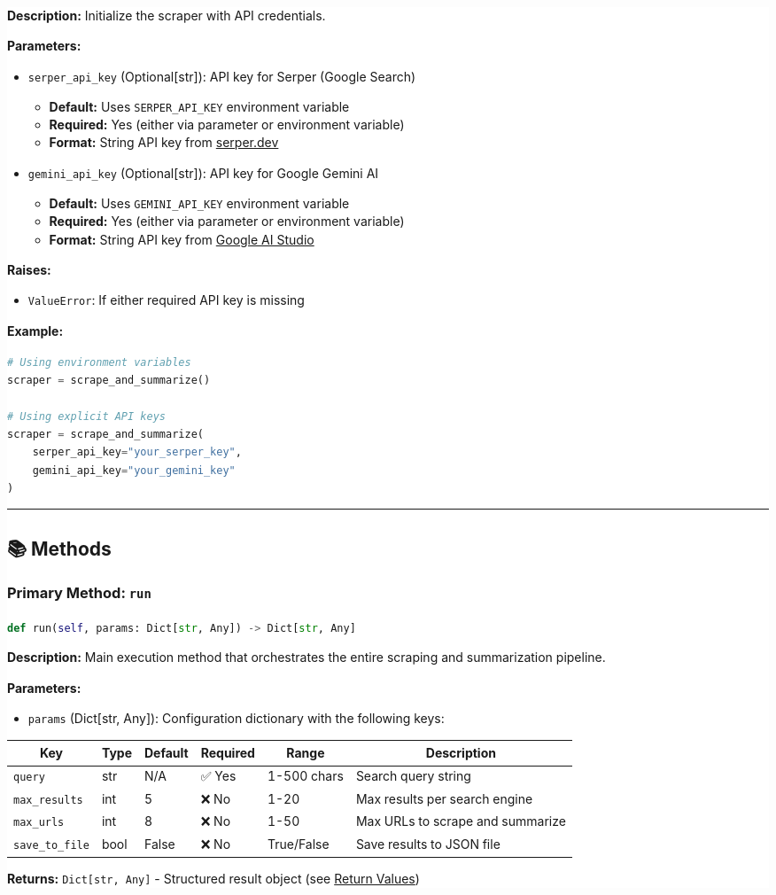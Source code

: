 **Description:** Initialize the scraper with API credentials.

**Parameters:**
- `serper_api_key` (Optional[str]): API key for Serper (Google Search)
  - **Default:** Uses `SERPER_API_KEY` environment variable
  - **Required:** Yes (either via parameter or environment variable)
  - **Format:** String API key from [serper.dev](https://serper.dev)

- `gemini_api_key` (Optional[str]): API key for Google Gemini AI
  - **Default:** Uses `GEMINI_API_KEY` environment variable  
  - **Required:** Yes (either via parameter or environment variable)
  - **Format:** String API key from [Google AI Studio](https://aistudio.google.com/app/apikey)

**Raises:**
- `ValueError`: If either required API key is missing

**Example:**
```python
# Using environment variables
scraper = scrape_and_summarize()

# Using explicit API keys
scraper = scrape_and_summarize(
    serper_api_key="your_serper_key",
    gemini_api_key="your_gemini_key"
)
```

---

## 📚 Methods

### Primary Method: `run`

```python
def run(self, params: Dict[str, Any]) -> Dict[str, Any]
```

**Description:** Main execution method that orchestrates the entire scraping and summarization pipeline.

**Parameters:**
- `params` (Dict[str, Any]): Configuration dictionary with the following keys:

| Key | Type | Default | Required | Range | Description |
|-----|------|---------|----------|-------|-------------|
| `query` | str | N/A | ✅ Yes | 1-500 chars | Search query string |
| `max_results` | int | 5 | ❌ No | 1-20 | Max results per search engine |
| `max_urls` | int | 8 | ❌ No | 1-50 | Max URLs to scrape and summarize |
| `save_to_file` | bool | False | ❌ No | True/False | Save results to JSON file |

**Returns:** `Dict[str, Any]` - Structured result object (see [Return Values](#return-values))
